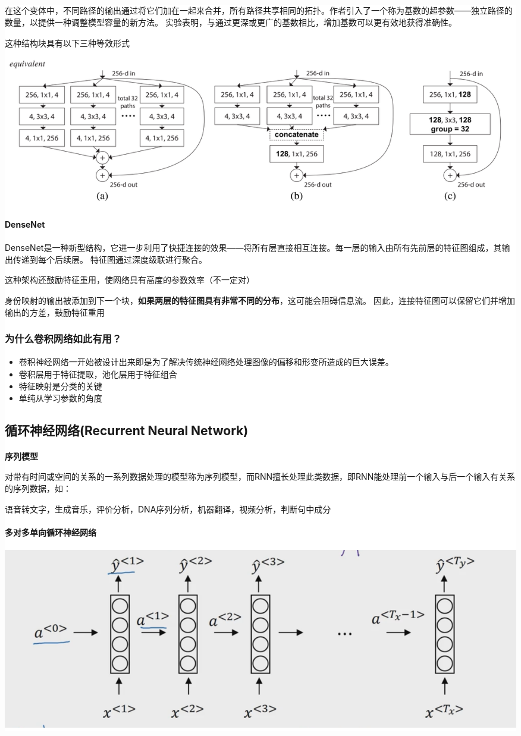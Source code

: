 在这个变体中，不同路径的输出通过将它们加在一起来合并，所有路径共享相同的拓扑。作者引入了一个称为基数的超参数——独立路径的数量，以提供一种调整模型容量的新方法。 实验表明，与通过更深或更广的基数相比，增加基数可以更有效地获得准确性。

这种结构块具有以下三种等效形式

![Resnext的变体](.\image\Resnext的变体.png)

#### DenseNet

DenseNet是一种新型结构，它进一步利用了快捷连接的效果——将所有层直接相互连接。每一层的输入由所有先前层的特征图组成，其输出传递到每个后续层。 特征图通过深度级联进行聚合。

这种架构还鼓励特征重用，使网络具有高度的参数效率（不一定对）

身份映射的输出被添加到下一个块，**如果两层的特征图具有非常不同的分布**，这可能会阻碍信息流。 因此，连接特征图可以保留它们并增加输出的方差，鼓励特征重用

### 为什么卷积网络如此有用？

* 卷积神经网络一开始被设计出来即是为了解决传统神经网络处理图像的偏移和形变所造成的巨大误差。
* 卷积层用于特征提取，池化层用于特征组合
* 特征映射是分类的关键
* 单纯从学习参数的角度

## 循环神经网络(Recurrent Neural Network)

 **序列模型**

对带有时间或空间的关系的一系列数据处理的模型称为序列模型，而RNN擅长处理此类数据，即RNN能处理前一个输入与后一个输入有关系的序列数据，如：

语音转文字，生成音乐，评价分析，DNA序列分析，机器翻译，视频分析，判断句中成分

#### 多对多单向循环神经网络

![单向循环](.\image\单向循环.png)
